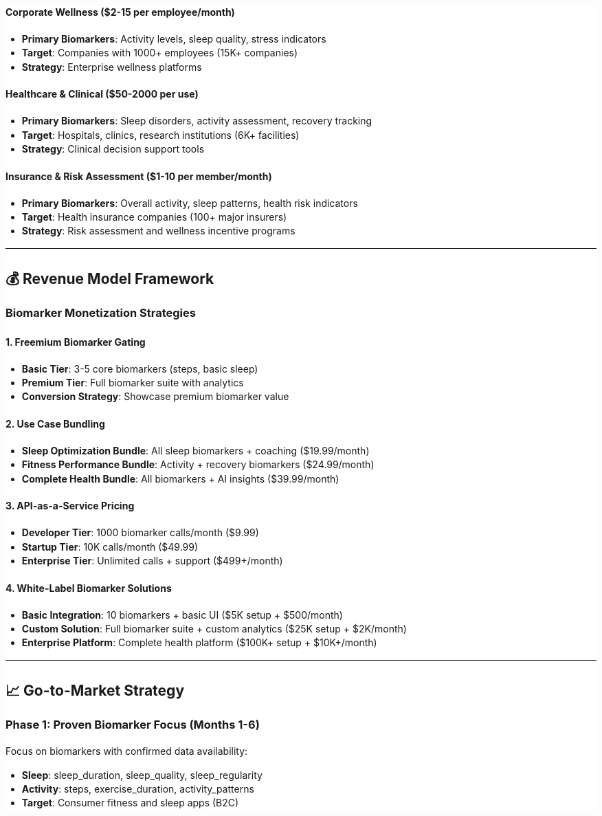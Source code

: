 #### **Corporate Wellness ($2-15 per employee/month)**
- **Primary Biomarkers**: Activity levels, sleep quality, stress indicators
- **Target**: Companies with 1000+ employees (15K+ companies)
- **Strategy**: Enterprise wellness platforms

#### **Healthcare & Clinical ($50-2000 per use)**
- **Primary Biomarkers**: Sleep disorders, activity assessment, recovery tracking
- **Target**: Hospitals, clinics, research institutions (6K+ facilities)
- **Strategy**: Clinical decision support tools

#### **Insurance & Risk Assessment ($1-10 per member/month)**
- **Primary Biomarkers**: Overall activity, sleep patterns, health risk indicators
- **Target**: Health insurance companies (100+ major insurers)
- **Strategy**: Risk assessment and wellness incentive programs

---

## 💰 Revenue Model Framework

### **Biomarker Monetization Strategies**

#### **1. Freemium Biomarker Gating**
- **Basic Tier**: 3-5 core biomarkers (steps, basic sleep)
- **Premium Tier**: Full biomarker suite with analytics
- **Conversion Strategy**: Showcase premium biomarker value

#### **2. Use Case Bundling**
- **Sleep Optimization Bundle**: All sleep biomarkers + coaching ($19.99/month)
- **Fitness Performance Bundle**: Activity + recovery biomarkers ($24.99/month)
- **Complete Health Bundle**: All biomarkers + AI insights ($39.99/month)

#### **3. API-as-a-Service Pricing**
- **Developer Tier**: 1000 biomarker calls/month ($9.99)
- **Startup Tier**: 10K calls/month ($49.99)
- **Enterprise Tier**: Unlimited calls + support ($499+/month)

#### **4. White-Label Biomarker Solutions**
- **Basic Integration**: 10 biomarkers + basic UI ($5K setup + $500/month)
- **Custom Solution**: Full biomarker suite + custom analytics ($25K setup + $2K/month)
- **Enterprise Platform**: Complete health platform ($100K+ setup + $10K+/month)

---

## 📈 Go-to-Market Strategy

### **Phase 1: Proven Biomarker Focus (Months 1-6)**
Focus on biomarkers with confirmed data availability:
- **Sleep**: sleep_duration, sleep_quality, sleep_regularity
- **Activity**: steps, exercise_duration, activity_patterns
- **Target**: Consumer fitness and sleep apps (B2C)
